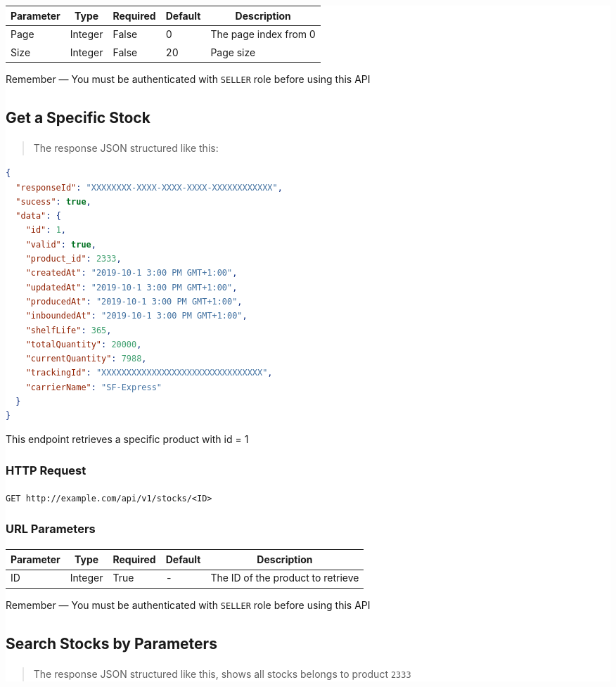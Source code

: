 Parameter | Type | Required | Default | Description 
--------- | ------- | -----------|--------- |--------- 
Page | Integer | False | 0 | The page index from 0 
Size | Integer | False | 20 | Page size 

<aside class="notice">
Remember — You must be authenticated with <code>SELLER</code> role before using this API
</aside>

## Get a Specific Stock

> The response JSON structured like this:

```json
{
  "responseId": "XXXXXXXX-XXXX-XXXX-XXXX-XXXXXXXXXXXX",
  "sucess": true,
  "data": {
    "id": 1,
    "valid": true,
    "product_id": 2333,
    "createdAt": "2019-10-1 3:00 PM GMT+1:00",
    "updatedAt": "2019-10-1 3:00 PM GMT+1:00",
    "producedAt": "2019-10-1 3:00 PM GMT+1:00",
    "inboundedAt": "2019-10-1 3:00 PM GMT+1:00",
    "shelfLife": 365,
    "totalQuantity": 20000,
    "currentQuantity": 7988,
    "trackingId": "XXXXXXXXXXXXXXXXXXXXXXXXXXXXXXXX",
    "carrierName": "SF-Express"
  }
}
```

This endpoint retrieves a specific product with id = 1

### HTTP Request

`GET http://example.com/api/v1/stocks/<ID>`

### URL Parameters

Parameter | Type | Required | Default | Description 
--------- | -----------|--------- |--------- |--------- 
ID | Integer | True | - | The ID of the product to retrieve 

<aside class="notice">
Remember — You must be authenticated with <code>SELLER</code> role before using this API
</aside>

## Search Stocks by Parameters

> The response JSON structured like this, shows all stocks belongs to product `2333`
